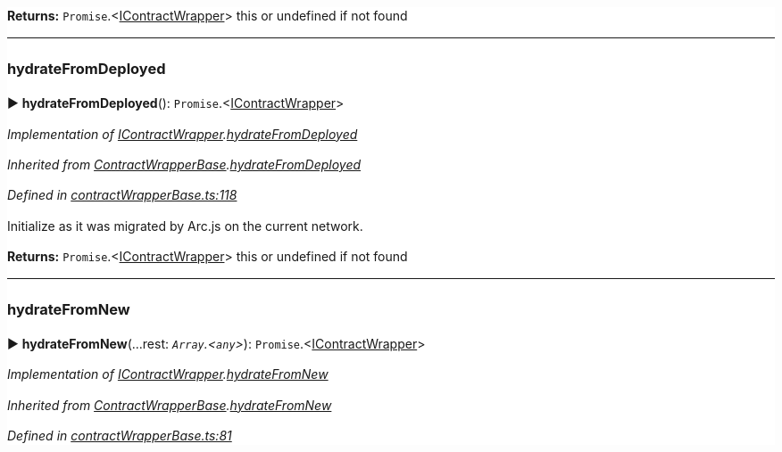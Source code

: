 



**Returns:** `Promise`.<[IContractWrapper](../interfaces/IContractWrapper.md)>
this or undefined if not found






___

<a id="hydrateFromDeployed"></a>

###  hydrateFromDeployed

► **hydrateFromDeployed**(): `Promise`.<[IContractWrapper](../interfaces/IContractWrapper.md)>



*Implementation of [IContractWrapper](../interfaces/IContractWrapper.md).[hydrateFromDeployed](../interfaces/IContractWrapper.md#hydrateFromDeployed)*

*Inherited from [ContractWrapperBase](ContractWrapperBase.md).[hydrateFromDeployed](ContractWrapperBase.md#hydrateFromDeployed)*

*Defined in [contractWrapperBase.ts:118](https://github.com/daostack/arc.js/blob/f343aa24/lib/contractWrapperBase.ts#L118)*



Initialize as it was migrated by Arc.js on the current network.




**Returns:** `Promise`.<[IContractWrapper](../interfaces/IContractWrapper.md)>
this or undefined if not found






___

<a id="hydrateFromNew"></a>

###  hydrateFromNew

► **hydrateFromNew**(...rest: *`Array`.<`any`>*): `Promise`.<[IContractWrapper](../interfaces/IContractWrapper.md)>



*Implementation of [IContractWrapper](../interfaces/IContractWrapper.md).[hydrateFromNew](../interfaces/IContractWrapper.md#hydrateFromNew)*

*Inherited from [ContractWrapperBase](ContractWrapperBase.md).[hydrateFromNew](ContractWrapperBase.md#hydrateFromNew)*

*Defined in [contractWrapperBase.ts:81](https://github.com/daostack/arc.js/blob/f343aa24/lib/contractWrapperBase.ts#L81)*


